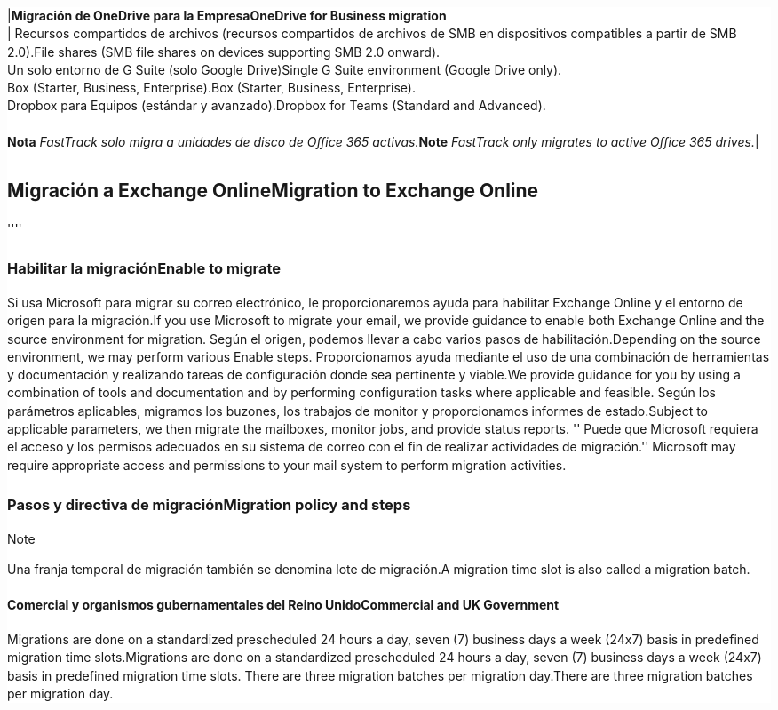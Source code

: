 |<span data-ttu-id="4b923-138">**Migración de OneDrive para la Empresa**</span><span class="sxs-lookup"><span data-stu-id="4b923-138">**OneDrive for Business migration**</span></span>  <br/> | <span data-ttu-id="4b923-139">Recursos compartidos de archivos (recursos compartidos de archivos de SMB en dispositivos compatibles a partir de SMB 2.0).</span><span class="sxs-lookup"><span data-stu-id="4b923-139">File shares (SMB file shares on devices supporting SMB 2.0 onward).</span></span>  <br/>  <span data-ttu-id="4b923-140">Un solo entorno de G Suite (solo Google Drive)</span><span class="sxs-lookup"><span data-stu-id="4b923-140">Single G Suite environment (Google Drive only).</span></span>  <br/>  <span data-ttu-id="4b923-141">Box (Starter, Business, Enterprise).</span><span class="sxs-lookup"><span data-stu-id="4b923-141">Box (Starter, Business, Enterprise).</span></span> <br/> <span data-ttu-id="4b923-142">Dropbox para Equipos (estándar y avanzado).</span><span class="sxs-lookup"><span data-stu-id="4b923-142">Dropbox for Teams (Standard and Advanced).</span></span><br/><br/> <span data-ttu-id="4b923-143">**Nota** *FastTrack solo migra a unidades de disco de Office 365 activas.*</span><span class="sxs-lookup"><span data-stu-id="4b923-143">**Note** *FastTrack only migrates to active Office 365 drives.*</span></span>|
   
## <a name="migration-to-exchange-online"></a><span data-ttu-id="4b923-144">Migración a Exchange Online</span><span class="sxs-lookup"><span data-stu-id="4b923-144">Migration to Exchange Online</span></span>
<span data-ttu-id="4b923-145">''</span><span class="sxs-lookup"><span data-stu-id="4b923-145">''</span></span>
### <a name="enable-to-migrate"></a><span data-ttu-id="4b923-146">Habilitar la migración</span><span class="sxs-lookup"><span data-stu-id="4b923-146">Enable to migrate</span></span>
  
<span data-ttu-id="4b923-147">Si usa Microsoft para migrar su correo electrónico, le proporcionaremos ayuda para habilitar Exchange Online y el entorno de origen para la migración.</span><span class="sxs-lookup"><span data-stu-id="4b923-147">If you use Microsoft to migrate your email, we provide guidance to enable both Exchange Online and the source environment for migration.</span></span> <span data-ttu-id="4b923-148">Según el origen, podemos llevar a cabo varios pasos de habilitación.</span><span class="sxs-lookup"><span data-stu-id="4b923-148">Depending on the source environment, we may perform various Enable steps.</span></span> <span data-ttu-id="4b923-149">Proporcionamos ayuda mediante el uso de una combinación de herramientas y documentación y realizando tareas de configuración donde sea pertinente y viable.</span><span class="sxs-lookup"><span data-stu-id="4b923-149">We provide guidance for you by using a combination of tools and documentation and by performing configuration tasks where applicable and feasible.</span></span> <span data-ttu-id="4b923-150">Según los parámetros aplicables, migramos los buzones, los trabajos de monitor y proporcionamos informes de estado.</span><span class="sxs-lookup"><span data-stu-id="4b923-150">Subject to applicable parameters, we then migrate the mailboxes, monitor jobs, and provide status reports.</span></span>
<span data-ttu-id="4b923-151">'' Puede que Microsoft requiera el acceso y los permisos adecuados en su sistema de correo con el fin de realizar actividades de migración.</span><span class="sxs-lookup"><span data-stu-id="4b923-151">'' Microsoft may require appropriate access and permissions to your mail system to perform migration activities.</span></span>
  
### <a name="migration-policy-and-steps"></a><span data-ttu-id="4b923-152">Pasos y directiva de migración</span><span class="sxs-lookup"><span data-stu-id="4b923-152">Migration policy and steps</span></span>
  
> [!NOTE]
> <span data-ttu-id="4b923-153">Una franja temporal de migración también se denomina lote de migración.</span><span class="sxs-lookup"><span data-stu-id="4b923-153">A migration time slot is also called a migration batch.</span></span>

#### <a name="commercial-and-uk-government"></a><span data-ttu-id="4b923-154">Comercial y organismos gubernamentales del Reino Unido</span><span class="sxs-lookup"><span data-stu-id="4b923-154">Commercial and UK Government</span></span>

<span data-ttu-id="4b923-155">Migrations are done on a standardized prescheduled 24 hours a day, seven (7) business days a week (24x7) basis in predefined migration time slots.</span><span class="sxs-lookup"><span data-stu-id="4b923-155">Migrations are done on a standardized prescheduled 24 hours a day, seven (7) business days a week (24x7) basis in predefined migration time slots.</span></span> <span data-ttu-id="4b923-156">There are three migration batches per migration day.</span><span class="sxs-lookup"><span data-stu-id="4b923-156">There are three migration batches per migration day.</span></span>
